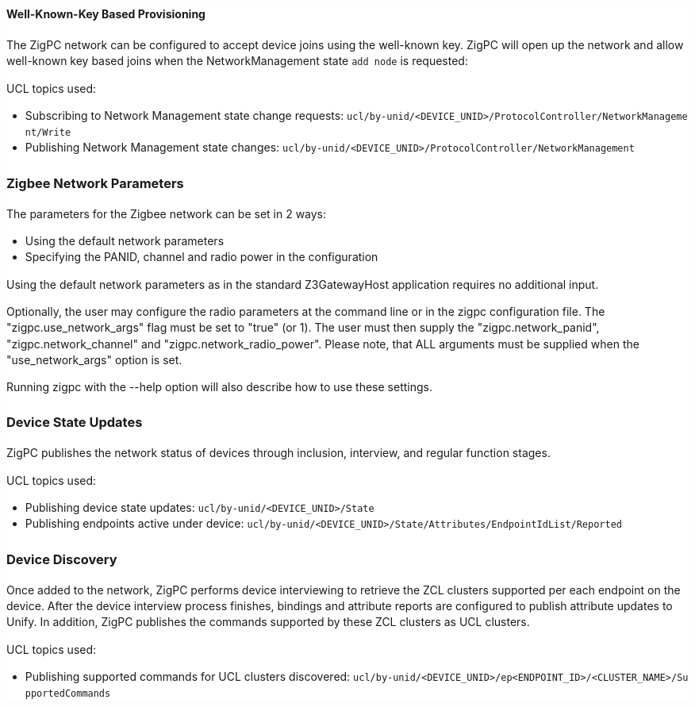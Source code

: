 #### Well-Known-Key Based Provisioning

The ZigPC network can be configured to accept device joins using the well-known
key. ZigPC will open up the network and allow well-known key based joins when
the NetworkManagement state `add node` is requested:

UCL topics used:

- Subscribing to Network Management state change requests:
`ucl/by-unid/<DEVICE_UNID>/ProtocolController/NetworkManagement/Write`
- Publishing Network Management state changes:
`ucl/by-unid/<DEVICE_UNID>/ProtocolController/NetworkManagement`

### Zigbee Network Parameters

The parameters for the Zigbee network can be set in 2 ways:
  - Using the default network parameters
  - Specifying the PANID, channel and radio power in the configuration

Using the default network parameters as in the standard Z3GatewayHost
application requires no additional input.

Optionally, the user may configure the radio parameters at the command line or
in the zigpc configuration file. The "zigpc.use\_network\_args" flag must be set
to "true" (or 1). The user must then supply the "zigpc.network\_panid",
"zigpc.network\_channel" and "zigpc.network\_radio\_power". Please note, that
ALL arguments must be supplied when the "use\_network\_args" option is set.

Running zigpc with the --help option will also describe how to use these
settings.

### Device State Updates

ZigPC publishes the network status of devices through inclusion, interview,
and regular function stages.

UCL topics used:

- Publishing device state updates:
`ucl/by-unid/<DEVICE_UNID>/State`
- Publishing endpoints active under device:
`ucl/by-unid/<DEVICE_UNID>/State/Attributes/EndpointIdList/Reported`

### Device Discovery

Once added to the network, ZigPC performs device interviewing to retrieve the
ZCL clusters supported per each endpoint on the device. After the device
interview process finishes, bindings and attribute reports are configured to
publish attribute updates to Unify. In addition, ZigPC publishes the commands
supported by these ZCL clusters as UCL clusters.

UCL topics used:

- Publishing supported commands for UCL clusters discovered:
`ucl/by-unid/<DEVICE_UNID>/ep<ENDPOINT_ID>/<CLUSTER_NAME>/SupportedCommands`
